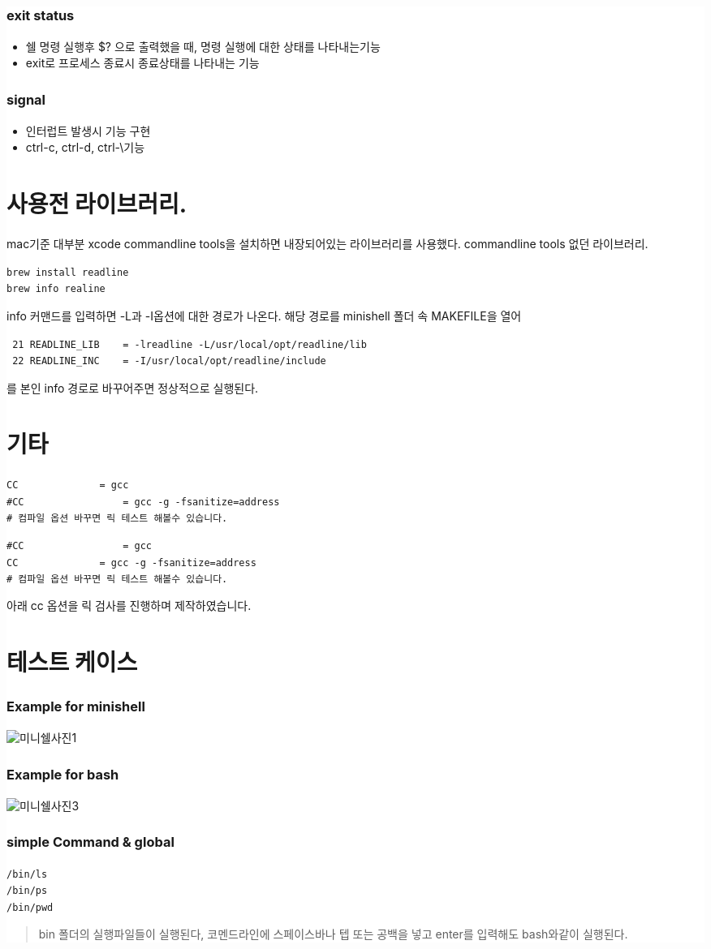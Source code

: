 ### exit status
* 쉘 명령 실행후 $? 으로 출력했을 때, 명령 실행에 대한 상태를 나타내는기능
* exit로 프로세스 종료시 종료상태를 나타내는 기능

### signal
* 인터럽트 발생시 기능 구현
* ctrl-c, ctrl-d, ctrl-\기능



# 사용전 라이브러리. 

mac기준 대부분 xcode commandline tools을 설치하면 내장되어있는 라이브러리를 사용했다. 
commandline tools 없던 라이브러리.
```
brew install readline
brew info realine
```
info 커맨드를 입력하면 -L과 -I옵션에 대한 경로가 나온다. 
해당 경로를 minishell 폴더 속 MAKEFILE을 열어

```
 21 READLINE_LIB    = -lreadline -L/usr/local/opt/readline/lib
 22 READLINE_INC    = -I/usr/local/opt/readline/include
```
 를 본인 info 경로로 바꾸어주면 정상적으로 실행된다.

# 기타
```
CC 				= gcc
#CC 				= gcc -g -fsanitize=address
# 컴파일 옵션 바꾸면 릭 테스트 해볼수 있습니다.
```
```
#CC 				= gcc
CC 				= gcc -g -fsanitize=address
# 컴파일 옵션 바꾸면 릭 테스트 해볼수 있습니다.
```
아래 cc 옵션을 릭 검사를 진행하며 제작하였습니다.


# 테스트 케이스 
### Example for minishell
![미니쉘사진1](https://user-images.githubusercontent.com/52343427/143850527-3c7f508c-2967-46b9-960f-7cc7026ae037.gif)

### Example for bash
![미니쉘사진3](https://user-images.githubusercontent.com/52343427/143851541-2407809a-1029-47a7-a03d-84bb10484b6e.gif)

### simple Command & global
```
/bin/ls
/bin/ps
/bin/pwd
```
>bin 폴더의 실행파일들이 실행된다, 코멘드라인에 스페이스바나 텝 또는 공백을 넣고 enter를 입력해도 bash와같이 실행된다. 
